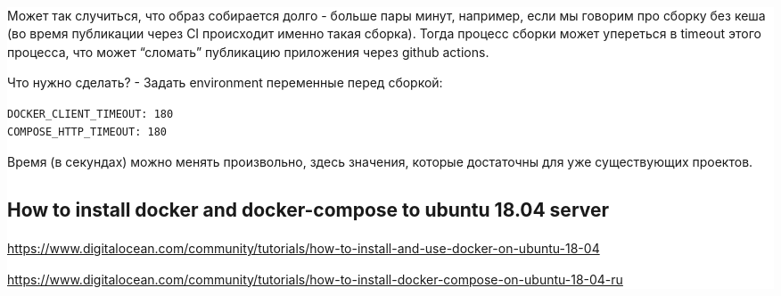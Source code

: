 Может так случиться, что образ собирается долго - больше пары минут, например, если мы говорим про сборку без кеша (во время публикации через CI происходит именно такая сборка).
Тогда процесс сборки может упереться в timeout этого процесса, что может “сломать” публикацию приложения через github actions.

Что нужно сделать? - Задать environment переменные перед сборкой:

    DOCKER_CLIENT_TIMEOUT: 180
    COMPOSE_HTTP_TIMEOUT: 180

Время (в секундах) можно менять произвольно, здесь значения, которые достаточны для уже существующих проектов.



## How to install docker and docker-compose to ubuntu 18.04 server

https://www.digitalocean.com/community/tutorials/how-to-install-and-use-docker-on-ubuntu-18-04

https://www.digitalocean.com/community/tutorials/how-to-install-docker-compose-on-ubuntu-18-04-ru

